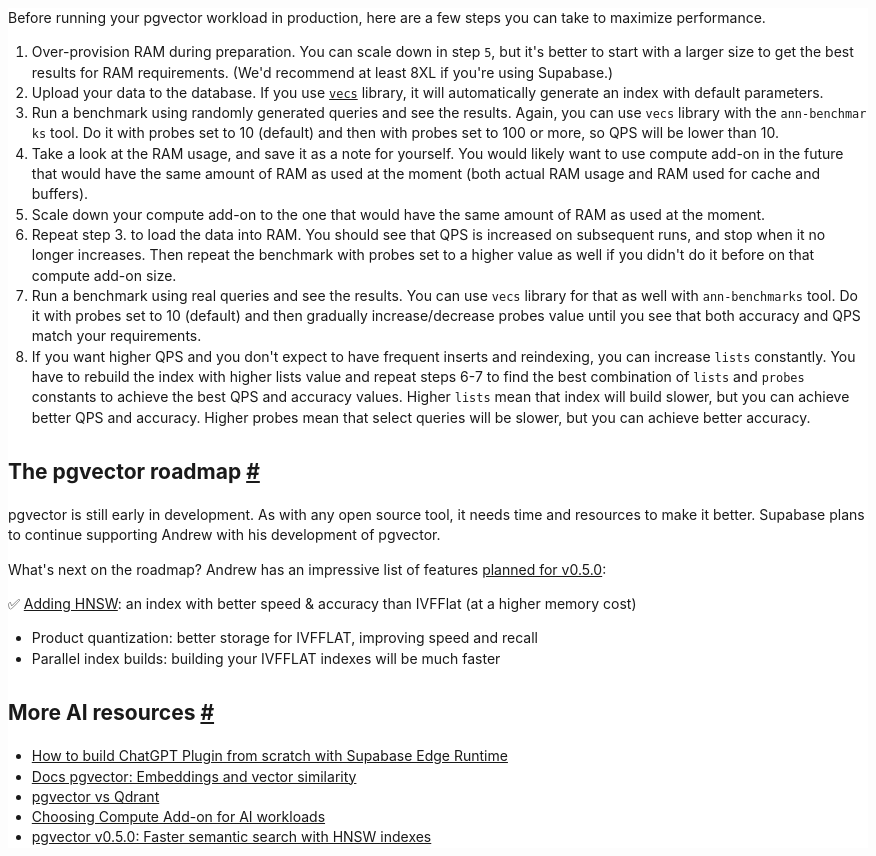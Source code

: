 Before running your pgvector workload in production, here are a few steps you can take to maximize performance.

1. Over-provision RAM during preparation. You can scale down in step `5`, but it's better to start with a larger size to get the best results for RAM requirements. (We'd recommend at least 8XL if you're using Supabase.)
2. Upload your data to the database. If you use [`vecs`](https://supabase.com/docs/guides/ai/python/api) library, it will automatically generate an index with default parameters.
3. Run a benchmark using randomly generated queries and see the results. Again, you can use `vecs` library with the `ann-benchmarks` tool. Do it with probes set to 10 (default) and then with probes set to 100 or more, so QPS will be lower than 10.
4. Take a look at the RAM usage, and save it as a note for yourself. You would likely want to use compute add-on in the future that would have the same amount of RAM as used at the moment (both actual RAM usage and RAM used for cache and buffers).
5. Scale down your compute add-on to the one that would have the same amount of RAM as used at the moment.
6. Repeat step 3. to load the data into RAM. You should see that QPS is increased on subsequent runs, and stop when it no longer increases. Then repeat the benchmark with probes set to a higher value as well if you didn't do it before on that compute add-on size.
7. Run a benchmark using real queries and see the results. You can use `vecs` library for that as well with `ann-benchmarks` tool. Do it with probes set to 10 (default) and then gradually increase/decrease probes value until you see that both accuracy and QPS match your requirements.
8. If you want higher QPS and you don't expect to have frequent inserts and reindexing, you can increase `lists` constantly. You have to rebuild the index with higher lists value and repeat steps 6-7 to find the best combination of `lists` and `probes` constants to achieve the best QPS and accuracy values. Higher `lists` mean that index will build slower, but you can achieve better QPS and accuracy. Higher probes mean that select queries will be slower, but you can achieve better accuracy.

## The pgvector roadmap [\#](https://supabase.com/blog/pgvector-performance\#the-pgvector-roadmap)

pgvector is still early in development. As with any open source tool, it needs time and resources to make it better. Supabase plans to continue supporting Andrew with his development of pgvector.

What's next on the roadmap? Andrew has an impressive list of features [planned for v0.5.0](https://github.com/pgvector/pgvector/issues/27):

✅ [Adding HNSW](https://supabase.com/blog/increase-performance-pgvector-hnsw): an index with better speed & accuracy than IVFFlat (at a higher memory cost)

- Product quantization: better storage for IVFFLAT, improving speed and recall
- Parallel index builds: building your IVFFLAT indexes will be much faster

## More AI resources [\#](https://supabase.com/blog/pgvector-performance\#more-ai-resources)

- [How to build ChatGPT Plugin from scratch with Supabase Edge Runtime](https://supabase.com/blog/building-chatgpt-plugins-template)
- [Docs pgvector: Embeddings and vector similarity](https://supabase.com/docs/guides/database/extensions/pgvector)
- [pgvector vs Qdrant](https://nirantk.com/writing/pgvector-vs-qdrant)
- [Choosing Compute Add-on for AI workloads](https://supabase.com/docs/guides/ai/choosing-compute-addon)
- [pgvector v0.5.0: Faster semantic search with HNSW indexes](https://supabase.com/blog/pgvector-v0-5-0-hnsw)
